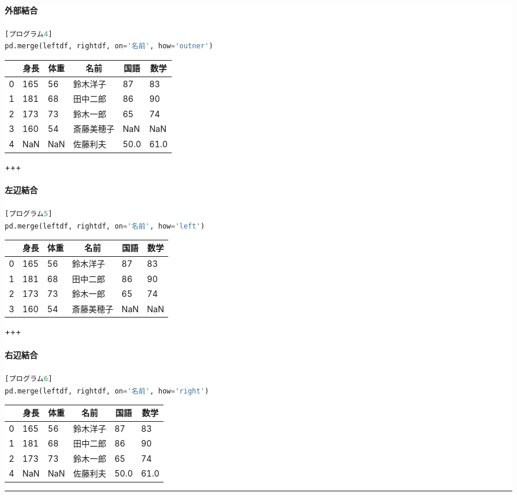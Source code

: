 #### 外部結合

```python
[プログラム4]
pd.merge(leftdf, rightdf, on='名前', how='outner')
```

||身長|体重|名前|国語|数学|
|-|-|-|-|-|-|
|0|165|56|鈴木洋子|87|83|
|1|181|68|田中二郎|86|90|
|2|173|73|鈴木一郎|65|74|
|3|160|54|斎藤美穂子|NaN|NaN|
|4|NaN|NaN|佐藤利夫|50.0|61.0|

+++

#### 左辺結合

```python
[プログラム5]
pd.merge(leftdf, rightdf, on='名前', how='left')
```

||身長|体重|名前|国語|数学|
|-|-|-|-|-|-|
|0|165|56|鈴木洋子|87|83|
|1|181|68|田中二郎|86|90|
|2|173|73|鈴木一郎|65|74|
|3|160|54|斎藤美穂子|NaN|NaN|

+++

#### 右辺結合

```python
[プログラム6]
pd.merge(leftdf, rightdf, on='名前', how='right')
```

||身長|体重|名前|国語|数学|
|-|-|-|-|-|-|
|0|165|56|鈴木洋子|87|83|
|1|181|68|田中二郎|86|90|
|2|173|73|鈴木一郎|65|74|
|4|NaN|NaN|佐藤利夫|50.0|61.0|

---